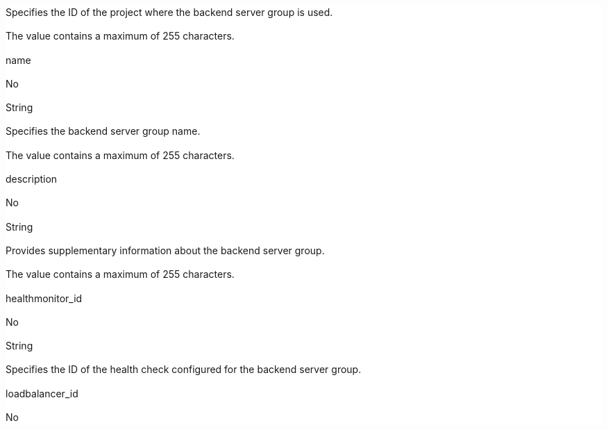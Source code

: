 </td>
<td class="cellrowborder" valign="top" width="48.79%" headers="mcps1.2.5.1.4 "><p id="p11846891258"><a name="p11846891258"></a><a name="p11846891258"></a>Specifies the ID of the project where the backend server group is used.</p>
<p id="p8222164914610"><a name="p8222164914610"></a><a name="p8222164914610"></a></p>
<p id="p1264211013318"><a name="p1264211013318"></a><a name="p1264211013318"></a>The value contains a maximum of 255 characters.</p>
</td>
</tr>
<tr id="row1738316211015"><td class="cellrowborder" valign="top" width="23.849999999999998%" headers="mcps1.2.5.1.1 "><p id="p1938315214112"><a name="p1938315214112"></a><a name="p1938315214112"></a>name</p>
</td>
<td class="cellrowborder" valign="top" width="13.86%" headers="mcps1.2.5.1.2 "><p id="p638322110119"><a name="p638322110119"></a><a name="p638322110119"></a>No</p>
</td>
<td class="cellrowborder" valign="top" width="13.5%" headers="mcps1.2.5.1.3 "><p id="p938342115116"><a name="p938342115116"></a><a name="p938342115116"></a>String</p>
</td>
<td class="cellrowborder" valign="top" width="48.79%" headers="mcps1.2.5.1.4 "><p id="p638312118113"><a name="p638312118113"></a><a name="p638312118113"></a>Specifies the backend server group name.</p>
<p id="p781531910400"><a name="p781531910400"></a><a name="p781531910400"></a>The value contains a maximum of 255 characters.</p>
</td>
</tr>
<tr id="row63836212117"><td class="cellrowborder" valign="top" width="23.849999999999998%" headers="mcps1.2.5.1.1 "><p id="p9383421217"><a name="p9383421217"></a><a name="p9383421217"></a>description</p>
</td>
<td class="cellrowborder" valign="top" width="13.86%" headers="mcps1.2.5.1.2 "><p id="p1038342114119"><a name="p1038342114119"></a><a name="p1038342114119"></a>No</p>
</td>
<td class="cellrowborder" valign="top" width="13.5%" headers="mcps1.2.5.1.3 "><p id="p43835215118"><a name="p43835215118"></a><a name="p43835215118"></a>String</p>
</td>
<td class="cellrowborder" valign="top" width="48.79%" headers="mcps1.2.5.1.4 "><p id="p8383142115117"><a name="p8383142115117"></a><a name="p8383142115117"></a>Provides supplementary information about the backend server group.</p>
<p id="p1351602224018"><a name="p1351602224018"></a><a name="p1351602224018"></a>The value contains a maximum of 255 characters.</p>
</td>
</tr>
<tr id="row83831421311"><td class="cellrowborder" valign="top" width="23.849999999999998%" headers="mcps1.2.5.1.1 "><p id="p1738342119119"><a name="p1738342119119"></a><a name="p1738342119119"></a>healthmonitor_id</p>
</td>
<td class="cellrowborder" valign="top" width="13.86%" headers="mcps1.2.5.1.2 "><p id="p1838311211113"><a name="p1838311211113"></a><a name="p1838311211113"></a>No</p>
</td>
<td class="cellrowborder" valign="top" width="13.5%" headers="mcps1.2.5.1.3 "><p id="p8383221516"><a name="p8383221516"></a><a name="p8383221516"></a>String</p>
</td>
<td class="cellrowborder" valign="top" width="48.79%" headers="mcps1.2.5.1.4 "><p id="p18384521816"><a name="p18384521816"></a><a name="p18384521816"></a>Specifies the ID of the health check configured for the backend server group.</p>
</td>
</tr>
<tr id="row153841821318"><td class="cellrowborder" valign="top" width="23.849999999999998%" headers="mcps1.2.5.1.1 "><p id="p17384102120119"><a name="p17384102120119"></a><a name="p17384102120119"></a>loadbalancer_id</p>
</td>
<td class="cellrowborder" valign="top" width="13.86%" headers="mcps1.2.5.1.2 "><p id="p23841211112"><a name="p23841211112"></a><a name="p23841211112"></a>No</p>
